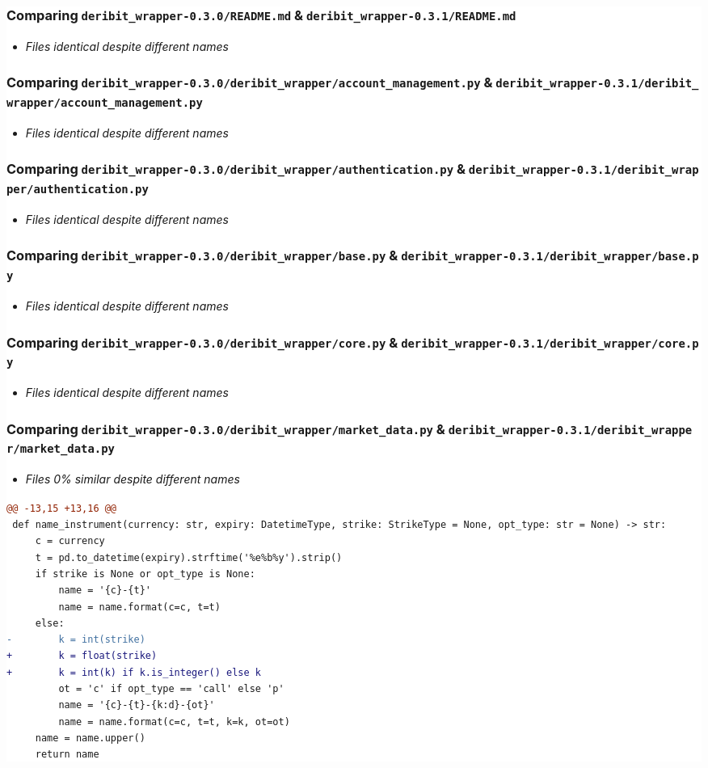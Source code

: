 ### Comparing `deribit_wrapper-0.3.0/README.md` & `deribit_wrapper-0.3.1/README.md`

 * *Files identical despite different names*

### Comparing `deribit_wrapper-0.3.0/deribit_wrapper/account_management.py` & `deribit_wrapper-0.3.1/deribit_wrapper/account_management.py`

 * *Files identical despite different names*

### Comparing `deribit_wrapper-0.3.0/deribit_wrapper/authentication.py` & `deribit_wrapper-0.3.1/deribit_wrapper/authentication.py`

 * *Files identical despite different names*

### Comparing `deribit_wrapper-0.3.0/deribit_wrapper/base.py` & `deribit_wrapper-0.3.1/deribit_wrapper/base.py`

 * *Files identical despite different names*

### Comparing `deribit_wrapper-0.3.0/deribit_wrapper/core.py` & `deribit_wrapper-0.3.1/deribit_wrapper/core.py`

 * *Files identical despite different names*

### Comparing `deribit_wrapper-0.3.0/deribit_wrapper/market_data.py` & `deribit_wrapper-0.3.1/deribit_wrapper/market_data.py`

 * *Files 0% similar despite different names*

```diff
@@ -13,15 +13,16 @@
 def name_instrument(currency: str, expiry: DatetimeType, strike: StrikeType = None, opt_type: str = None) -> str:
     c = currency
     t = pd.to_datetime(expiry).strftime('%e%b%y').strip()
     if strike is None or opt_type is None:
         name = '{c}-{t}'
         name = name.format(c=c, t=t)
     else:
-        k = int(strike)
+        k = float(strike)
+        k = int(k) if k.is_integer() else k
         ot = 'c' if opt_type == 'call' else 'p'
         name = '{c}-{t}-{k:d}-{ot}'
         name = name.format(c=c, t=t, k=k, ot=ot)
     name = name.upper()
     return name
```
